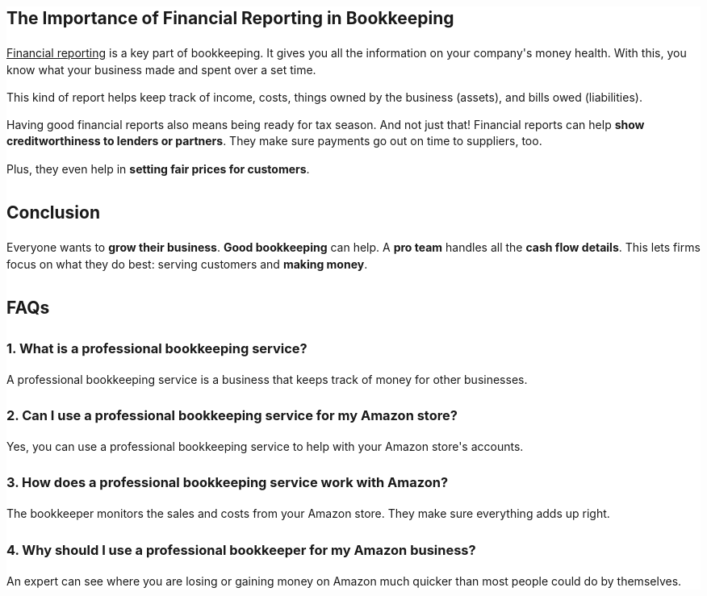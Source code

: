 ## The Importance of Financial Reporting in Bookkeeping

[Financial reporting](https://www.ambitkpo.com/services/financial-reporting) is a key part of bookkeeping. It gives you all the information on your company's money health. With this, you know what your business made and spent over a set time.

This kind of report helps keep track of income, costs, things owned by the business (assets), and bills owed (liabilities).

Having good financial reports also means being ready for tax season. And not just that! Financial reports can help **show creditworthiness to lenders or partners**. They make sure payments go out on time to suppliers, too.

Plus, they even help in **setting fair prices for customers**.

## Conclusion

Everyone wants to **grow their business**. **Good bookkeeping** can help. A **pro team** handles all the **cash flow details**. This lets firms focus on what they do best: serving customers and **making money**.

## FAQs

### 1. What is a professional bookkeeping service?

A professional bookkeeping service is a business that keeps track of money for other businesses.

### 2. Can I use a professional bookkeeping service for my Amazon store?

Yes, you can use a professional bookkeeping service to help with your Amazon store's accounts.

### 3. How does a professional bookkeeping service work with Amazon?

The bookkeeper monitors the sales and costs from your Amazon store. They make sure everything adds up right.

### 4. Why should I use a professional bookkeeper for my Amazon business?

An expert can see where you are losing or gaining money on Amazon much quicker than most people could do by themselves.